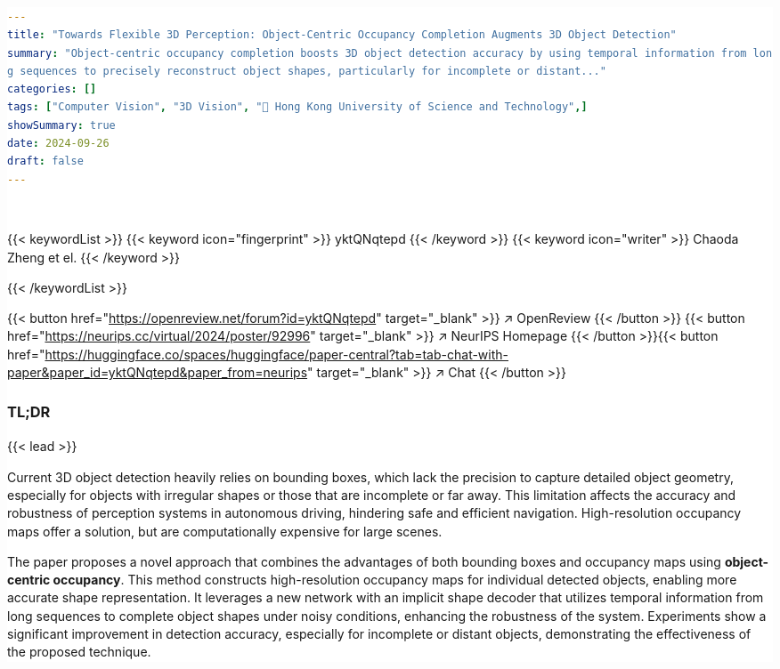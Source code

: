 ```yaml
---
title: "Towards Flexible 3D Perception: Object-Centric Occupancy Completion Augments 3D Object Detection"
summary: "Object-centric occupancy completion boosts 3D object detection accuracy by using temporal information from long sequences to precisely reconstruct object shapes, particularly for incomplete or distant..."
categories: []
tags: ["Computer Vision", "3D Vision", "🏢 Hong Kong University of Science and Technology",]
showSummary: true
date: 2024-09-26
draft: false
---
```


<br>

{{< keywordList >}}
{{< keyword icon="fingerprint" >}} yktQNqtepd {{< /keyword >}}
{{< keyword icon="writer" >}} Chaoda Zheng et el. {{< /keyword >}}
 
{{< /keywordList >}}

{{< button href="https://openreview.net/forum?id=yktQNqtepd" target="_blank" >}}
↗ OpenReview
{{< /button >}}
{{< button href="https://neurips.cc/virtual/2024/poster/92996" target="_blank" >}}
↗ NeurIPS Homepage
{{< /button >}}{{< button href="https://huggingface.co/spaces/huggingface/paper-central?tab=tab-chat-with-paper&paper_id=yktQNqtepd&paper_from=neurips" target="_blank" >}}
↗ Chat
{{< /button >}}



<audio controls>
    <source src="https://ai-paper-reviewer.com/yktQNqtepd/podcast.wav" type="audio/wav">
    Your browser does not support the audio element.
</audio>


### TL;DR


{{< lead >}}

Current 3D object detection heavily relies on bounding boxes, which lack the precision to capture detailed object geometry, especially for objects with irregular shapes or those that are incomplete or far away.  This limitation affects the accuracy and robustness of perception systems in autonomous driving, hindering safe and efficient navigation.  High-resolution occupancy maps offer a solution, but are computationally expensive for large scenes. 

The paper proposes a novel approach that combines the advantages of both bounding boxes and occupancy maps using **object-centric occupancy**. This method constructs high-resolution occupancy maps for individual detected objects, enabling more accurate shape representation.  It leverages a new network with an implicit shape decoder that utilizes temporal information from long sequences to complete object shapes under noisy conditions, enhancing the robustness of the system.  Experiments show a significant improvement in detection accuracy, especially for incomplete or distant objects, demonstrating the effectiveness of the proposed technique.
